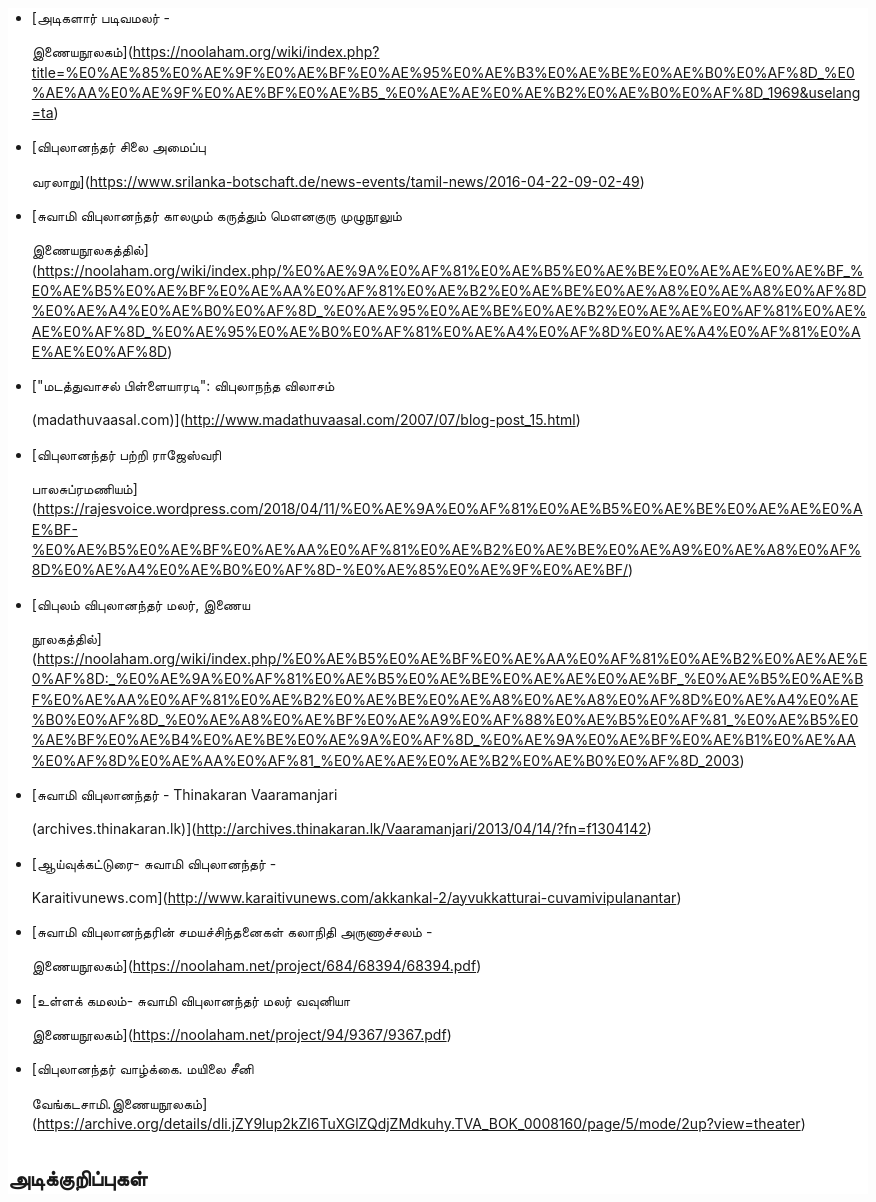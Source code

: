 -   [அடிகளார் படிவமலர் -

    இணையநூலகம்](https://noolaham.org/wiki/index.php?title=%E0%AE%85%E0%AE%9F%E0%AE%BF%E0%AE%95%E0%AE%B3%E0%AE%BE%E0%AE%B0%E0%AF%8D_%E0%AE%AA%E0%AE%9F%E0%AE%BF%E0%AE%B5_%E0%AE%AE%E0%AE%B2%E0%AE%B0%E0%AF%8D_1969&uselang=ta)

-   [விபுலானந்தர் சிலை அமைப்பு

    வரலாறு](https://www.srilanka-botschaft.de/news-events/tamil-news/2016-04-22-09-02-49)

-   [சுவாமி விபுலானந்தர் காலமும் கருத்தும் மௌனகுரு முழுநூலும்

    இணையநூலகத்தில்](https://noolaham.org/wiki/index.php/%E0%AE%9A%E0%AF%81%E0%AE%B5%E0%AE%BE%E0%AE%AE%E0%AE%BF_%E0%AE%B5%E0%AE%BF%E0%AE%AA%E0%AF%81%E0%AE%B2%E0%AE%BE%E0%AE%A8%E0%AE%A8%E0%AF%8D%E0%AE%A4%E0%AE%B0%E0%AF%8D_%E0%AE%95%E0%AE%BE%E0%AE%B2%E0%AE%AE%E0%AF%81%E0%AE%AE%E0%AF%8D_%E0%AE%95%E0%AE%B0%E0%AF%81%E0%AE%A4%E0%AF%8D%E0%AE%A4%E0%AF%81%E0%AE%AE%E0%AF%8D)

-   [\"மடத்துவாசல் பிள்ளையாரடி\": விபுலாநந்த விலாசம்

    (madathuvaasal.com)](http://www.madathuvaasal.com/2007/07/blog-post_15.html)

-   [விபுலானந்தர் பற்றி ராஜேஸ்வரி

    பாலசுப்ரமணியம்](https://rajesvoice.wordpress.com/2018/04/11/%E0%AE%9A%E0%AF%81%E0%AE%B5%E0%AE%BE%E0%AE%AE%E0%AE%BF-%E0%AE%B5%E0%AE%BF%E0%AE%AA%E0%AF%81%E0%AE%B2%E0%AE%BE%E0%AE%A9%E0%AE%A8%E0%AF%8D%E0%AE%A4%E0%AE%B0%E0%AF%8D-%E0%AE%85%E0%AE%9F%E0%AE%BF/)

-   [விபுலம் விபுலானந்தர் மலர், இணைய

    நூலகத்தில்](https://noolaham.org/wiki/index.php/%E0%AE%B5%E0%AE%BF%E0%AE%AA%E0%AF%81%E0%AE%B2%E0%AE%AE%E0%AF%8D:_%E0%AE%9A%E0%AF%81%E0%AE%B5%E0%AE%BE%E0%AE%AE%E0%AE%BF_%E0%AE%B5%E0%AE%BF%E0%AE%AA%E0%AF%81%E0%AE%B2%E0%AE%BE%E0%AE%A8%E0%AE%A8%E0%AF%8D%E0%AE%A4%E0%AE%B0%E0%AF%8D_%E0%AE%A8%E0%AE%BF%E0%AE%A9%E0%AF%88%E0%AE%B5%E0%AF%81_%E0%AE%B5%E0%AE%BF%E0%AE%B4%E0%AE%BE%E0%AE%9A%E0%AF%8D_%E0%AE%9A%E0%AE%BF%E0%AE%B1%E0%AE%AA%E0%AF%8D%E0%AE%AA%E0%AF%81_%E0%AE%AE%E0%AE%B2%E0%AE%B0%E0%AF%8D_2003)

-   [சுவாமி விபுலானந்தர் - Thinakaran Vaaramanjari

    (archives.thinakaran.lk)](http://archives.thinakaran.lk/Vaaramanjari/2013/04/14/?fn=f1304142)

-   [ஆய்வுக்கட்டுரை- சுவாமி விபுலானந்தர் -

    Karaitivunews.com](http://www.karaitivunews.com/akkankal-2/ayvukkatturai-cuvamivipulanantar)

-   [சுவாமி விபுலானந்தரின் சமயச்சிந்தனைகள் கலாநிதி அருணாச்சலம் -

    இணையநூலகம்](https://noolaham.net/project/684/68394/68394.pdf)

-   [உள்ளக் கமலம்- சுவாமி விபுலானந்தர் மலர் வவுனியா

    இணையநூலகம்](https://noolaham.net/project/94/9367/9367.pdf)

-   [விபுலானந்தர் வாழ்க்கை. மயிலை சீனி

    வேங்கடசாமி.இணையநூலகம்](https://archive.org/details/dli.jZY9lup2kZl6TuXGlZQdjZMdkuhy.TVA_BOK_0008160/page/5/mode/2up?view=theater)



## அடிக்குறிப்புகள்


